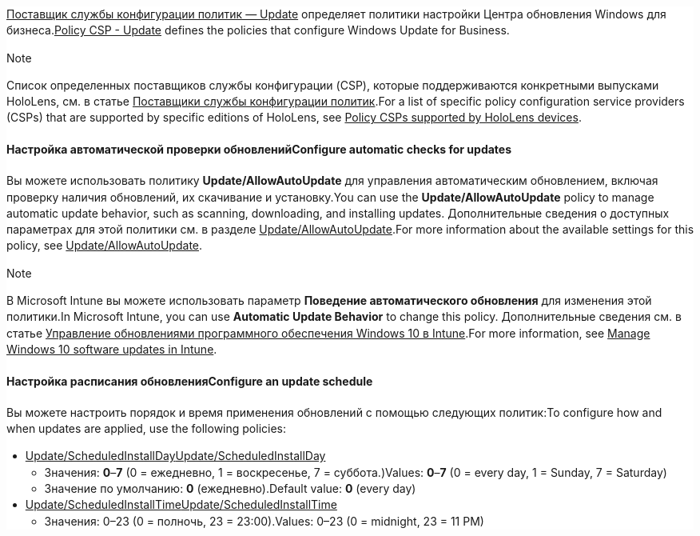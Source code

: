 <span data-ttu-id="c72b6-130">[Поставщик службы конфигурации политик — Update](https://docs.microsoft.com/windows/client-management/mdm/policy-csp-update) определяет политики настройки Центра обновления Windows для бизнеса.</span><span class="sxs-lookup"><span data-stu-id="c72b6-130">[Policy CSP - Update](https://docs.microsoft.com/windows/client-management/mdm/policy-csp-update) defines the policies that configure Windows Update for Business.</span></span>

> [!NOTE]  
> <span data-ttu-id="c72b6-131">Список определенных поставщиков службы конфигурации (CSP), которые поддерживаются конкретными выпусками HoloLens, см. в статье [Поставщики службы конфигурации политик](https://docs.microsoft.com/windows/client-management/mdm/policy-configuration-service-provider#policy-csps-supported-by-hololens-devices).</span><span class="sxs-lookup"><span data-stu-id="c72b6-131">For a list of specific policy configuration service providers (CSPs) that are supported by specific editions of HoloLens, see [Policy CSPs supported by HoloLens devices](https://docs.microsoft.com/windows/client-management/mdm/policy-configuration-service-provider#policy-csps-supported-by-hololens-devices).</span></span>

#### <a name="configure-automatic-checks-for-updates"></a><span data-ttu-id="c72b6-132">Настройка автоматической проверки обновлений</span><span class="sxs-lookup"><span data-stu-id="c72b6-132">Configure automatic checks for updates</span></span>

<span data-ttu-id="c72b6-133">Вы можете использовать политику **Update/AllowAutoUpdate** для управления автоматическим обновлением, включая проверку наличия обновлений, их скачивание и установку.</span><span class="sxs-lookup"><span data-stu-id="c72b6-133">You can use the **Update/AllowAutoUpdate** policy to manage automatic update behavior, such as scanning, downloading, and installing updates.</span></span> <span data-ttu-id="c72b6-134">Дополнительные сведения о доступных параметрах для этой политики см. в разделе [Update/AllowAutoUpdate](https://docs.microsoft.com/windows/client-management/mdm/policy-csp-update#update-allowautoupdate).</span><span class="sxs-lookup"><span data-stu-id="c72b6-134">For more information about the available settings for this policy, see [Update/AllowAutoUpdate](https://docs.microsoft.com/windows/client-management/mdm/policy-csp-update#update-allowautoupdate).</span></span>

> [!NOTE]  
> <span data-ttu-id="c72b6-135">В Microsoft Intune вы можете использовать параметр **Поведение автоматического обновления** для изменения этой политики.</span><span class="sxs-lookup"><span data-stu-id="c72b6-135">In Microsoft Intune, you can use **Automatic Update Behavior** to change this policy.</span></span> <span data-ttu-id="c72b6-136">Дополнительные сведения см. в статье [Управление обновлениями программного обеспечения Windows 10 в Intune](https://docs.microsoft.com/intune/windows-update-for-business-configure).</span><span class="sxs-lookup"><span data-stu-id="c72b6-136">For more information, see [Manage Windows 10 software updates in Intune](https://docs.microsoft.com/intune/windows-update-for-business-configure).</span></span>

#### <a name="configure-an-update-schedule"></a><span data-ttu-id="c72b6-137">Настройка расписания обновления</span><span class="sxs-lookup"><span data-stu-id="c72b6-137">Configure an update schedule</span></span>

<span data-ttu-id="c72b6-138">Вы можете настроить порядок и время применения обновлений с помощью следующих политик:</span><span class="sxs-lookup"><span data-stu-id="c72b6-138">To configure how and when updates are applied, use the following policies:</span></span>

- [<span data-ttu-id="c72b6-139">Update/ScheduledInstallDay</span><span class="sxs-lookup"><span data-stu-id="c72b6-139">Update/ScheduledInstallDay</span></span>](https://docs.microsoft.com/windows/client-management/mdm/policy-csp-update#update-scheduledinstallday)  
  - <span data-ttu-id="c72b6-140">Значения: **0**–**7** (0 = ежедневно, 1 = воскресенье, 7 = суббота.)</span><span class="sxs-lookup"><span data-stu-id="c72b6-140">Values: **0**–**7** (0 = every day, 1 = Sunday, 7 = Saturday)</span></span>
  - <span data-ttu-id="c72b6-141">Значение по умолчанию: **0** (ежедневно).</span><span class="sxs-lookup"><span data-stu-id="c72b6-141">Default value: **0** (every day)</span></span>
- [<span data-ttu-id="c72b6-142">Update/ScheduledInstallTime</span><span class="sxs-lookup"><span data-stu-id="c72b6-142">Update/ScheduledInstallTime</span></span>](https://docs.microsoft.com/windows/client-management/mdm/policy-csp-update#update-scheduledinstalltime)
  - <span data-ttu-id="c72b6-143">Значения: 0–23 (0 = полночь, 23 = 23:00).</span><span class="sxs-lookup"><span data-stu-id="c72b6-143">Values: 0–23 (0 = midnight, 23 = 11 PM)</span></span>